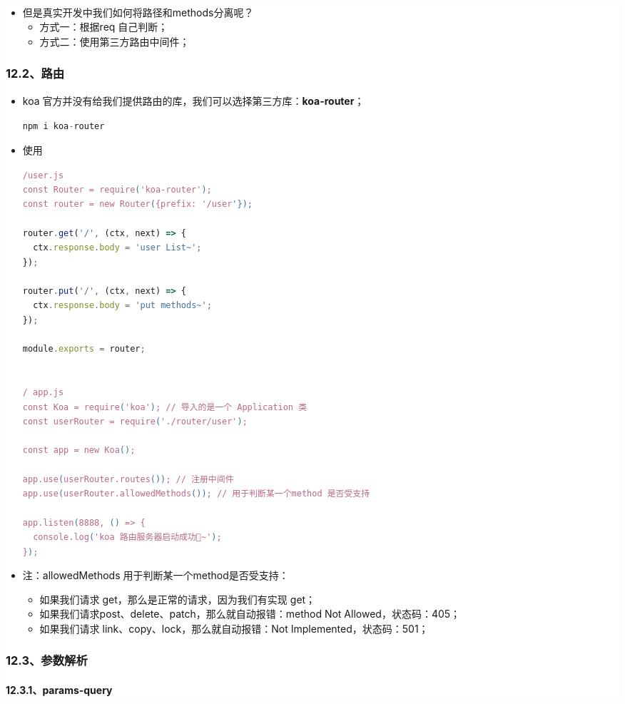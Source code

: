 - 但是真实开发中我们如何将路径和methods分离呢？
  - 方式一：根据req 自己判断；
  - 方式二：使用第三方路由中间件；

### 12.2、路由

- koa 官方并没有给我们提供路由的库，我们可以选择第三方库：**koa-router**；

  ```js
  npm i koa-router
  ```

- 使用

  ```js
  /user.js
  const Router = require('koa-router');
  const router = new Router({prefix: '/user'});
  
  router.get('/', (ctx, next) => {
    ctx.response.body = 'user List~';
  });
  
  router.put('/', (ctx, next) => {
    ctx.response.body = 'put methods~';
  });
  
  module.exports = router;
  
  
  / app.js
  const Koa = require('koa'); // 导入的是一个 Application 类
  const userRouter = require('./router/user');
  
  const app = new Koa();
  
  app.use(userRouter.routes()); // 注册中间件
  app.use(userRouter.allowedMethods()); // 用于判断某一个method 是否受支持
  
  app.listen(8888, () => {
    console.log('koa 路由服务器启动成功🚀~');
  });
  
  
  ```

- 注：allowedMethods 用于判断某一个method是否受支持：

  - 如果我们请求 get，那么是正常的请求，因为我们有实现 get；
  - 如果我们请求post、delete、patch，那么就自动报错：method Not Allowed，状态码：405；
  - 如果我们请求 link、copy、lock，那么就自动报错：Not Implemented，状态码：501；

### 12.3、参数解析

#### 12.3.1、params-query
